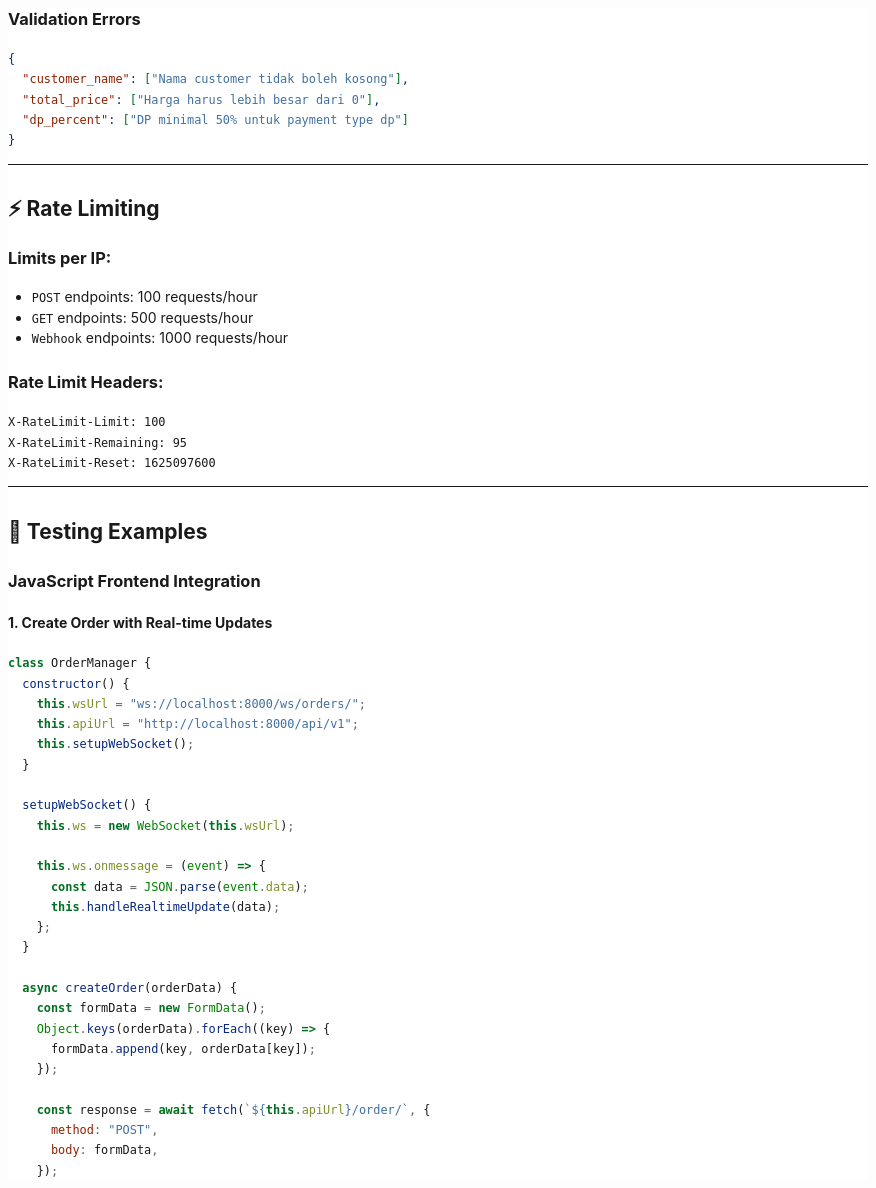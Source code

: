 ### **Validation Errors**

```json
{
  "customer_name": ["Nama customer tidak boleh kosong"],
  "total_price": ["Harga harus lebih besar dari 0"],
  "dp_percent": ["DP minimal 50% untuk payment type dp"]
}
```

---

## **⚡ Rate Limiting**

### **Limits per IP:**

- `POST` endpoints: 100 requests/hour
- `GET` endpoints: 500 requests/hour
- `Webhook` endpoints: 1000 requests/hour

### **Rate Limit Headers:**

```http
X-RateLimit-Limit: 100
X-RateLimit-Remaining: 95
X-RateLimit-Reset: 1625097600
```

---

## **🧪 Testing Examples**

### **JavaScript Frontend Integration**

#### **1. Create Order with Real-time Updates**

```javascript
class OrderManager {
  constructor() {
    this.wsUrl = "ws://localhost:8000/ws/orders/";
    this.apiUrl = "http://localhost:8000/api/v1";
    this.setupWebSocket();
  }

  setupWebSocket() {
    this.ws = new WebSocket(this.wsUrl);

    this.ws.onmessage = (event) => {
      const data = JSON.parse(event.data);
      this.handleRealtimeUpdate(data);
    };
  }

  async createOrder(orderData) {
    const formData = new FormData();
    Object.keys(orderData).forEach((key) => {
      formData.append(key, orderData[key]);
    });

    const response = await fetch(`${this.apiUrl}/order/`, {
      method: "POST",
      body: formData,
    });

```